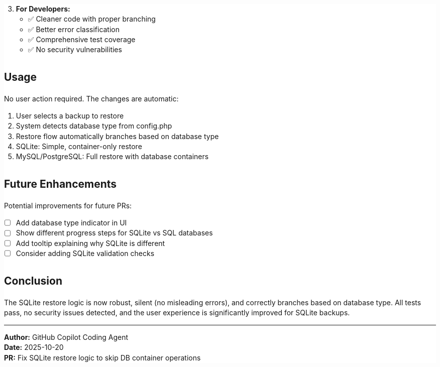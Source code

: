 3. **For Developers:**
   - ✅ Cleaner code with proper branching
   - ✅ Better error classification
   - ✅ Comprehensive test coverage
   - ✅ No security vulnerabilities

## Usage

No user action required. The changes are automatic:

1. User selects a backup to restore
2. System detects database type from config.php
3. Restore flow automatically branches based on database type
4. SQLite: Simple, container-only restore
5. MySQL/PostgreSQL: Full restore with database containers

## Future Enhancements

Potential improvements for future PRs:
- [ ] Add database type indicator in UI
- [ ] Show different progress steps for SQLite vs SQL databases
- [ ] Add tooltip explaining why SQLite is different
- [ ] Consider adding SQLite validation checks

## Conclusion

The SQLite restore logic is now robust, silent (no misleading errors), and correctly branches based on database type. All tests pass, no security issues detected, and the user experience is significantly improved for SQLite backups.

---

**Author:** GitHub Copilot Coding Agent  
**Date:** 2025-10-20  
**PR:** Fix SQLite restore logic to skip DB container operations
